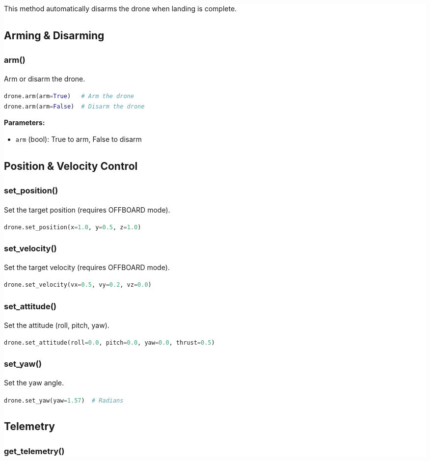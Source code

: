 This method automatically disarms the drone when landing is complete.

## Arming & Disarming

### arm()

Arm or disarm the drone.

```python
drone.arm(arm=True)   # Arm the drone
drone.arm(arm=False)  # Disarm the drone
```

**Parameters:**

- `arm` (bool): True to arm, False to disarm

## Position & Velocity Control

### set_position()

Set the target position (requires OFFBOARD mode).

```python
drone.set_position(x=1.0, y=0.5, z=1.0)
```

### set_velocity()

Set the target velocity (requires OFFBOARD mode).

```python
drone.set_velocity(vx=0.5, vy=0.2, vz=0.0)
```

### set_attitude()

Set the attitude (roll, pitch, yaw).

```python
drone.set_attitude(roll=0.0, pitch=0.0, yaw=0.0, thrust=0.5)
```

### set_yaw()

Set the yaw angle.

```python
drone.set_yaw(yaw=1.57)  # Radians
```

## Telemetry

### get_telemetry()
